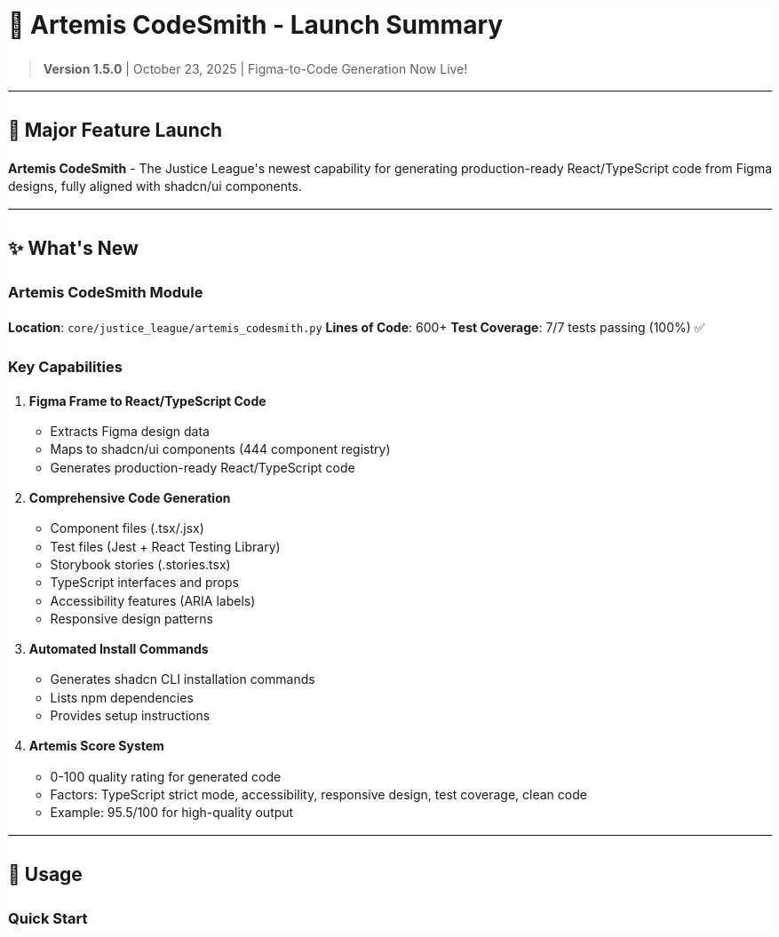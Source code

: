 # 🎨 Artemis CodeSmith - Launch Summary

> **Version 1.5.0** | October 23, 2025 | Figma-to-Code Generation Now Live!

---

## 🎉 Major Feature Launch

**Artemis CodeSmith** - The Justice League's newest capability for generating production-ready React/TypeScript code from Figma designs, fully aligned with shadcn/ui components.

---

## ✨ What's New

### Artemis CodeSmith Module
**Location**: `core/justice_league/artemis_codesmith.py`
**Lines of Code**: 600+
**Test Coverage**: 7/7 tests passing (100%) ✅

### Key Capabilities

1. **Figma Frame to React/TypeScript Code**
   - Extracts Figma design data
   - Maps to shadcn/ui components (444 component registry)
   - Generates production-ready React/TypeScript code

2. **Comprehensive Code Generation**
   - Component files (.tsx/.jsx)
   - Test files (Jest + React Testing Library)
   - Storybook stories (.stories.tsx)
   - TypeScript interfaces and props
   - Accessibility features (ARIA labels)
   - Responsive design patterns

3. **Automated Install Commands**
   - Generates shadcn CLI installation commands
   - Lists npm dependencies
   - Provides setup instructions

4. **Artemis Score System**
   - 0-100 quality rating for generated code
   - Factors: TypeScript strict mode, accessibility, responsive design, test coverage, clean code
   - Example: 95.5/100 for high-quality output

---

## 🚀 Usage

### Quick Start
